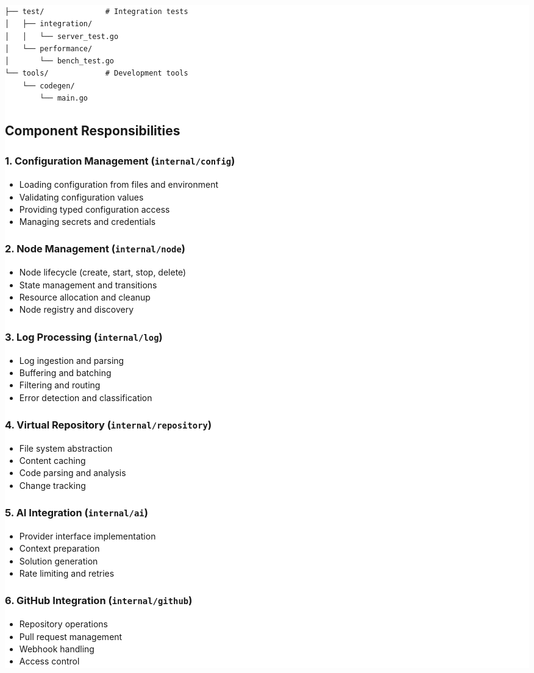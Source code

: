 ```
├── test/              # Integration tests
│   ├── integration/
│   │   └── server_test.go
│   └── performance/
│       └── bench_test.go
└── tools/             # Development tools
    └── codegen/
        └── main.go

```

## Component Responsibilities

### 1. Configuration Management (`internal/config`)
- Loading configuration from files and environment
- Validating configuration values
- Providing typed configuration access
- Managing secrets and credentials

### 2. Node Management (`internal/node`)
- Node lifecycle (create, start, stop, delete)
- State management and transitions
- Resource allocation and cleanup
- Node registry and discovery

### 3. Log Processing (`internal/log`)
- Log ingestion and parsing
- Buffering and batching
- Filtering and routing
- Error detection and classification

### 4. Virtual Repository (`internal/repository`)
- File system abstraction
- Content caching
- Code parsing and analysis
- Change tracking

### 5. AI Integration (`internal/ai`)
- Provider interface implementation
- Context preparation
- Solution generation
- Rate limiting and retries

### 6. GitHub Integration (`internal/github`)
- Repository operations
- Pull request management
- Webhook handling
- Access control
